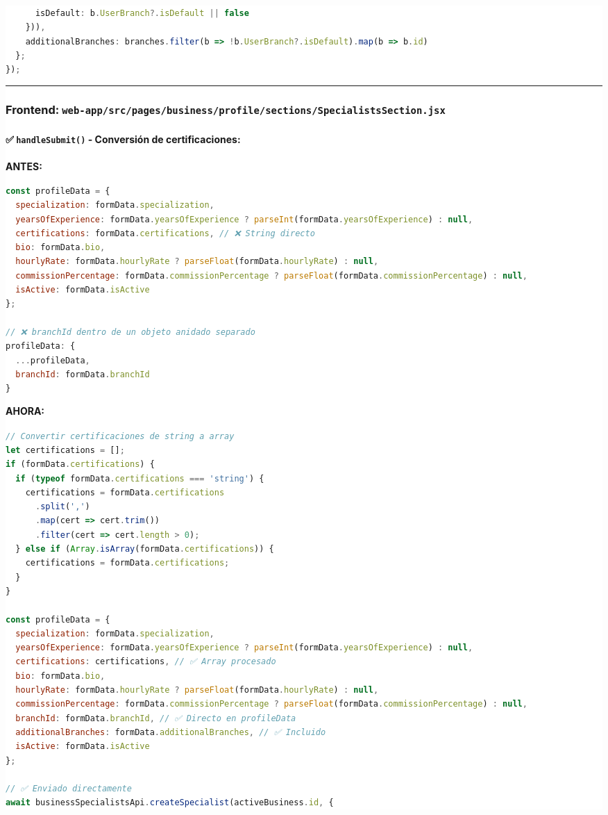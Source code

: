 ```javascript
      isDefault: b.UserBranch?.isDefault || false
    })),
    additionalBranches: branches.filter(b => !b.UserBranch?.isDefault).map(b => b.id)
  };
});
```

---

### Frontend: `web-app/src/pages/business/profile/sections/SpecialistsSection.jsx`

#### ✅ `handleSubmit()` - Conversión de certificaciones:

**ANTES:**
```javascript
const profileData = {
  specialization: formData.specialization,
  yearsOfExperience: formData.yearsOfExperience ? parseInt(formData.yearsOfExperience) : null,
  certifications: formData.certifications, // ❌ String directo
  bio: formData.bio,
  hourlyRate: formData.hourlyRate ? parseFloat(formData.hourlyRate) : null,
  commissionPercentage: formData.commissionPercentage ? parseFloat(formData.commissionPercentage) : null,
  isActive: formData.isActive
};

// ❌ branchId dentro de un objeto anidado separado
profileData: {
  ...profileData,
  branchId: formData.branchId
}
```

**AHORA:**
```javascript
// Convertir certificaciones de string a array
let certifications = [];
if (formData.certifications) {
  if (typeof formData.certifications === 'string') {
    certifications = formData.certifications
      .split(',')
      .map(cert => cert.trim())
      .filter(cert => cert.length > 0);
  } else if (Array.isArray(formData.certifications)) {
    certifications = formData.certifications;
  }
}

const profileData = {
  specialization: formData.specialization,
  yearsOfExperience: formData.yearsOfExperience ? parseInt(formData.yearsOfExperience) : null,
  certifications: certifications, // ✅ Array procesado
  bio: formData.bio,
  hourlyRate: formData.hourlyRate ? parseFloat(formData.hourlyRate) : null,
  commissionPercentage: formData.commissionPercentage ? parseFloat(formData.commissionPercentage) : null,
  branchId: formData.branchId, // ✅ Directo en profileData
  additionalBranches: formData.additionalBranches, // ✅ Incluido
  isActive: formData.isActive
};

// ✅ Enviado directamente
await businessSpecialistsApi.createSpecialist(activeBusiness.id, {
```